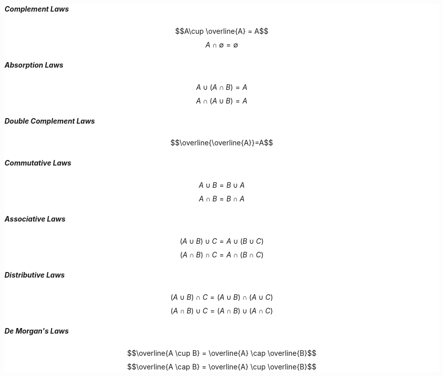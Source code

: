 ##### Complement Laws
$$A\cup \overline{A}  = A$$
$$A \cap \emptyset = \emptyset$$

##### Absorption Laws
$$A \cup (A \cap B) = A$$
$$A \cap (A \cup B) = A$$
##### Double Complement Laws
$$\overline{\overline{A}}=A$$

##### Commutative Laws
$$A \cup B = B \cup A$$
$$A \cap B = B \cap A$$

##### Associative Laws
$$(A \cup B) \cup C = A \cup (B \cup C)$$
$$(A \cap B) \cap C = A \cap (B \cap C)$$

##### Distributive Laws
$$(A \cup B) \cap C = (A \cup B) \cap (A \cup C)$$
$$(A \cap B) \cup C = (A \cap B) \cup (A \cap C)$$

##### De Morgan's Laws
$$\overline{A \cup B} = \overline{A} \cap \overline{B}$$
$$\overline{A \cap B} = \overline{A} \cup \overline{B}$$
